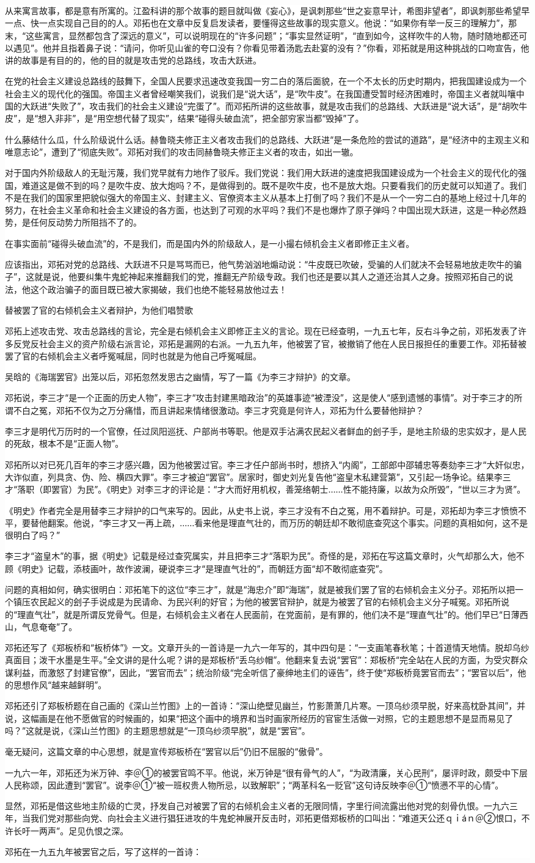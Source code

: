 从来寓言故事，都是意有所寓的。江盈科讲的那个故事的题目就叫做《妄心》，是讽刺那些“世之妄意早计，希图非望者”，即讽刺那些希望早一点、快一点实现自己目的的人。邓拓也在文章中反复启发读者，要懂得这些故事的现实意义。他说：“如果你有举一反三的理解力”，那末，“这些寓言，显然都包含了深远的意义”，可以说明现在的“许多问题”；“事实显然证明”，“直到如今，这样吹牛的人物，随时随地都还可以遇见”。他并且指着鼻子说：“请问，你听见山雀的夸口没有？你看见带着汤匙去赴宴的没有？”你看，邓拓就是用这种挑战的口吻宣告，他讲的故事是有目的的，他的目的就是攻击党的总路线，攻击大跃进。

在党的社会主义建设总路线的鼓舞下，全国人民要求迅速改变我国一穷二白的落后面貌，在一个不太长的历史时期内，把我国建设成为一个社会主义的现代化的强国。帝国主义者曾经嘲笑我们，说我们是“说大话”，是“吹牛皮”。在我国遭受暂时经济困难时，帝国主义者就叫嚷中国的大跃进“失败了”，攻击我们的社会主义建设“完蛋了”。而邓拓所讲的这些故事，就是攻击我们的总路线、大跃进是“说大话”，是“胡吹牛皮”，是“想入非非”，是“用空想代替了现实”，结果“碰得头破血流”，把全部穷家当都“毁掉”了。

什么藤结什么瓜，什么阶级说什么话。赫鲁晓夫修正主义者攻击我们的总路线、大跃进“是一条危险的尝试的道路”，是“经济中的主观主义和唯意志论”，遭到了“彻底失败”。邓拓对我们的攻击同赫鲁晓夫修正主义者的攻击，如出一辙。

对于国内外阶级敌人的无耻污蔑，我们党早就有力地作了驳斥。我们党说：我们用大跃进的速度把我国建设成为一个社会主义的现代化的强国，难道这是做不到的吗？是吹牛皮、放大炮吗？不，是做得到的。既不是吹牛皮，也不是放大炮。只要看我们的历史就可以知道了。我们不是在我们的国家里把貌似强大的帝国主义、封建主义、官僚资本主义从基本上打倒了吗？我们不是从一个一穷二白的基地上经过十几年的努力，在社会主义革命和社会主义建设的各方面，也达到了可观的水平吗？我们不是也爆炸了原子弹吗？中国出现大跃进，这是一种必然趋势，是任何反动势力所阻挡不了的。

在事实面前“碰得头破血流”的，不是我们，而是国内外的阶级敌人，是一小撮右倾机会主义者即修正主义者。

应该指出，邓拓对党的总路线、大跃进不只是骂骂而已，他气势汹汹地煽动说：“牛皮既已吹破，受骗的人们就决不会轻易地放走吹牛的骗子”，这就是说，他要纠集牛鬼蛇神起来推翻我们的党，推翻无产阶级专政。我们也还是要以其人之道还治其人之身。按照邓拓自己的说法，他这个政治骗子的面目既已被大家揭破，我们也绝不能轻易放他过去！

替被罢了官的右倾机会主义者辩护，为他们唱赞歌

邓拓上述攻击党、攻击总路线的言论，完全是右倾机会主义即修正主义的言论。现在已经查明，一九五七年，反右斗争之前，邓拓发表了许多反党反社会主义的资产阶级右派言论，邓拓是漏网的右派。一九五九年，他被罢了官，被撤销了他在人民日报担任的重要工作。邓拓替被罢了官的右倾机会主义者呼冤喊屈，同时也就是为他自己呼冤喊屈。

吴晗的《海瑞罢官》出笼以后，邓拓忽然发思古之幽情，写了一篇《为李三才辩护》的文章。

邓拓说，李三才“是一个正面的历史人物”，李三才“攻击封建黑暗政治”的英雄事迹“被湮没”，这是使人“感到遗憾的事情”。对于李三才的所谓不白之冤，邓拓不仅为之万分痛惜，而且讲起来情绪很激动。李三才究竟是何许人，邓拓为什么要替他辩护？

李三才是明代万历时的一个官僚，任过凤阳巡抚、户部尚书等职。他是双手沾满农民起义者鲜血的刽子手，是地主阶级的忠实奴才，是人民的死敌，根本不是“正面人物”。

邓拓所以对已死几百年的李三才感兴趣，因为他被罢过官。李三才任户部尚书时，想挤入“内阁”，工部郎中邵辅忠等奏劾李三才“大奸似忠，大诈似直，列具贪、伪、险、横四大罪”。李三才被迫“罢官”。居家时，御史刘光复告他“盗皇木私建营第”，又引起一场争论。结果李三才“落职（即罢官）为民”。《明史》对李三才的评论是：“才大而好用机权，善笼络朝士……性不能持廉，以故为众所毁”，“世以三才为贤”。

《明史》作者完全是用替李三才辩护的口气来写的。因此，从史书上说，李三才没有不白之冤，用不着辩护。可是，邓拓却为李三才愤愤不平，要替他翻案。他说，“李三才又一再上疏，……看来他是理直气壮的，而万历的朝廷却不敢彻底查究这个事实。问题的真相如何，这不是很明白了吗？”

李三才“盗皇木”的事，据《明史》记载是经过查究属实，并且把李三才“落职为民”。奇怪的是，邓拓在写这篇文章时，火气却那么大，他不顾《明史》记载，添枝画叶，故作波澜，硬说李三才“是理直气壮的”，而朝廷方面“却不敢彻底查究”。

问题的真相如何，确实很明白：邓拓笔下的这位“李三才”，就是“海忠介”即“海瑞”，就是被我们罢了官的右倾机会主义分子。邓拓所以把一个镇压农民起义的刽子手说成是为民请命、为民兴利的好官；为他的被罢官辩护，就是为被罢了官的右倾机会主义分子喊冤。邓拓所说的“理直气壮”，就是所谓反党骨气。但是，右倾机会主义者在人民面前，在党面前，是有罪的，他们决不是“理直气壮”的。他们早已“日薄西山，气息奄奄”了。

邓拓还写了《郑板桥和“板桥体”》一文。文章开头的一首诗是一九六一年写的，其中四句是：“一支画笔春秋笔；十首道情天地情。脱却乌纱真面目；泼干水墨是生平。”全文讲的是什么呢？讲的是郑板桥“丢乌纱帽”。他翻来复去说“罢官”：郑板桥“完全站在人民的方面，为受灾群众谋利益，而激怒了封建官僚”，因此，“罢官而去”；统治阶级“完全听信了豪绅地主们的诬告”，终于使“郑板桥竟罢官而去”；“罢官以后”，他的思想作风“越来越鲜明”。

邓拓还引了郑板桥题在自己画的《深山兰竹图》上的一首诗：“深山绝壁见幽兰，竹影萧萧几片寒。一顶乌纱须早脱，好来高枕卧其间”，并说，这幅画是在他不愿做官的时候画的，如果“把这个画中的境界和当时画家所经历的官宦生活做一对照，它的主题思想不是显而易见了吗？”这就是说，《深山兰竹图》的主题思想就是“一顶乌纱须早脱”，就是“罢官”。

毫无疑问，这篇文章的中心思想，就是宣传郑板桥在“罢官以后”仍旧不屈服的“傲骨”。

一九六一年，邓拓还为米万钟、李＠①的被罢官鸣不平。他说，米万钟是“很有骨气的人”，“为政清廉，关心民刑”，屡评时政，颇受中下层人民称颂，因此遭到“罢官”。说李＠①“被一班权贵人物所忌，以致解职”；“两革科名一贬官”这句诗反映李＠①“愤懑不平的心情”。

显然，邓拓是借这些地主阶级的亡灵，抒发自己对被罢了官的右倾机会主义者的无限同情，字里行间流露出他对党的刻骨仇恨。一九六三年，当我们党对那些向党、向社会主义进行猖狂进攻的牛鬼蛇神展开反击时，邓拓更借郑板桥的口叫出：“难道天公还ｑｉáｎ＠②恨口，不许长吁一两声”。足见仇恨之深。

邓拓在一九五九年被罢官之后，写了这样的一首诗：
